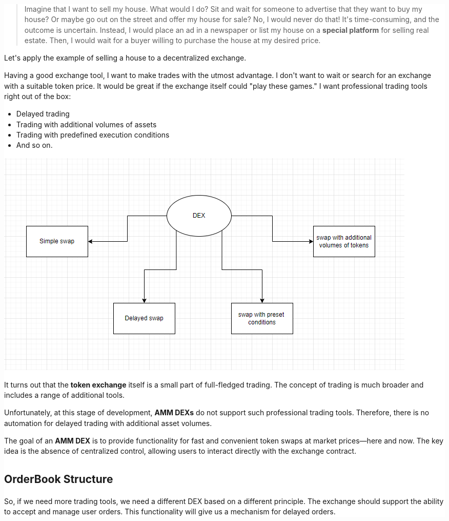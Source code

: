 > Imagine that I want to sell my house. What would I do? Sit and wait for someone to advertise that they want to buy my house? Or maybe go out on the street and offer my house for sale? No, I would never do that! It's time-consuming, and the outcome is uncertain.
> Instead, I would place an ad in a newspaper or list my house on a **special platform** for selling real estate. Then, I would wait for a buyer willing to purchase the house at my desired price.

Let's apply the example of selling a house to a decentralized exchange.

Having a good exchange tool, I want to make trades with the utmost advantage. I don't want to wait or search for an exchange with a suitable token price. It would be great if the exchange itself could "play these games." I want professional trading tools right out of the box:
- Delayed trading
- Trading with additional volumes of assets
- Trading with predefined execution conditions
- And so on.

![](./images/orderbook-instruments.png)

It turns out that the **token exchange** itself is a small part of full-fledged trading. The concept of trading is much broader and includes a range of additional tools.

Unfortunately, at this stage of development, **AMM DEXs** do not support such professional trading tools. Therefore, there is no automation for delayed trading with additional asset volumes.

The goal of an **AMM DEX** is to provide functionality for fast and convenient token swaps at market prices—here and now. The key idea is the absence of centralized control, allowing users to interact directly with the exchange contract.

## OrderBook Structure

So, if we need more trading tools, we need a different DEX based on a different principle. The exchange should support the ability to accept and manage user orders. This functionality will give us a mechanism for delayed orders.
